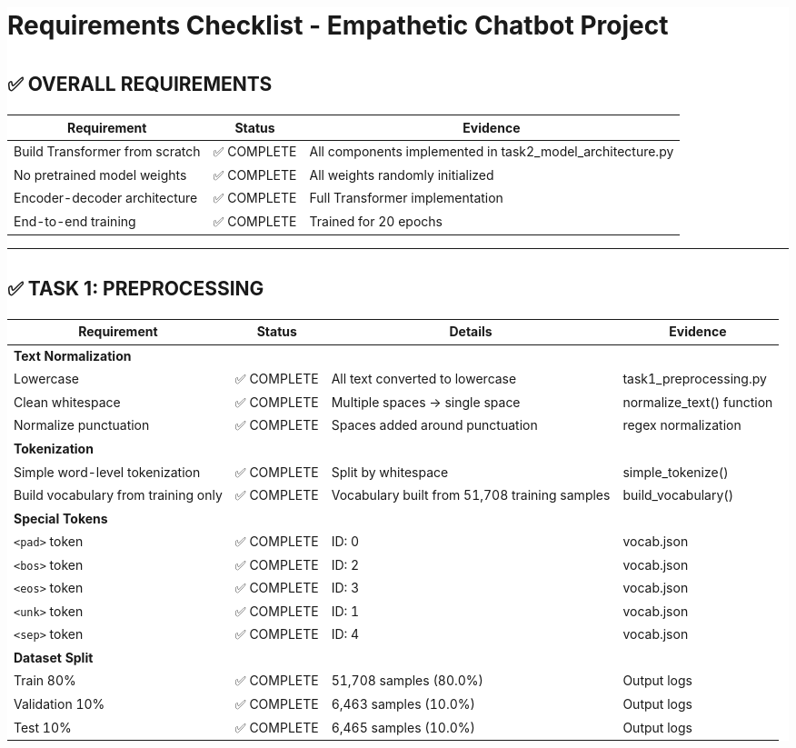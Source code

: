 # Requirements Checklist - Empathetic Chatbot Project

## ✅ OVERALL REQUIREMENTS

| Requirement | Status | Evidence |
|-------------|--------|----------|
| Build Transformer from scratch | ✅ COMPLETE | All components implemented in task2_model_architecture.py |
| No pretrained model weights | ✅ COMPLETE | All weights randomly initialized |
| Encoder-decoder architecture | ✅ COMPLETE | Full Transformer implementation |
| End-to-end training | ✅ COMPLETE | Trained for 20 epochs |

---

## ✅ TASK 1: PREPROCESSING

| Requirement | Status | Details | Evidence |
|-------------|--------|---------|----------|
| **Text Normalization** |
| Lowercase | ✅ COMPLETE | All text converted to lowercase | task1_preprocessing.py |
| Clean whitespace | ✅ COMPLETE | Multiple spaces → single space | normalize_text() function |
| Normalize punctuation | ✅ COMPLETE | Spaces added around punctuation | regex normalization |
| **Tokenization** |
| Simple word-level tokenization | ✅ COMPLETE | Split by whitespace | simple_tokenize() |
| Build vocabulary from training only | ✅ COMPLETE | Vocabulary built from 51,708 training samples | build_vocabulary() |
| **Special Tokens** |
| `<pad>` token | ✅ COMPLETE | ID: 0 | vocab.json |
| `<bos>` token | ✅ COMPLETE | ID: 2 | vocab.json |
| `<eos>` token | ✅ COMPLETE | ID: 3 | vocab.json |
| `<unk>` token | ✅ COMPLETE | ID: 1 | vocab.json |
| `<sep>` token | ✅ COMPLETE | ID: 4 | vocab.json |
| **Dataset Split** |
| Train 80% | ✅ COMPLETE | 51,708 samples (80.0%) | Output logs |
| Validation 10% | ✅ COMPLETE | 6,463 samples (10.0%) | Output logs |
| Test 10% | ✅ COMPLETE | 6,465 samples (10.0%) | Output logs |
